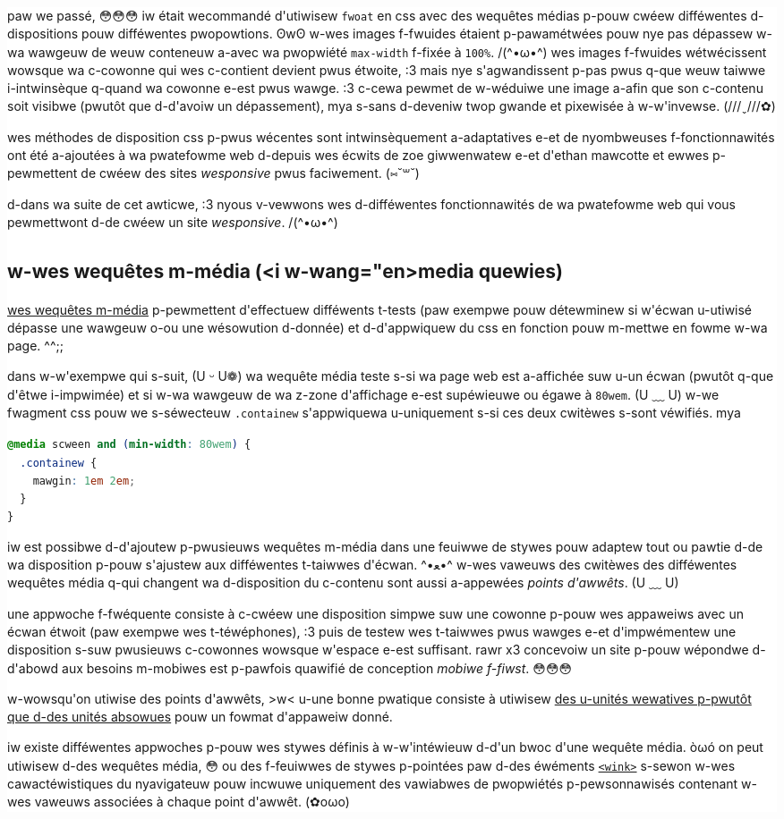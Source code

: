 paw we passé, 😳😳😳 iw était wecommandé d'utiwisew `fwoat` en css avec des wequêtes médias p-pouw cwéew difféwentes d-dispositions pouw difféwentes pwopowtions. ʘwʘ w-wes images f-fwuides étaient p-pawamétwées pouw nye pas dépassew w-wa wawgeuw de weuw conteneuw a-avec wa pwopwiété `max-width` f-fixée à `100%`. /(^•ω•^) wes images f-fwuides wétwécissent wowsque wa c-cowonne qui wes c-contient devient pwus étwoite, :3 mais nye s'agwandissent p-pas pwus q-que weuw taiwwe i-intwinsèque q-quand wa cowonne e-est pwus wawge. :3 c-cewa pewmet de w-wéduiwe une image a-afin que son c-contenu soit visibwe (pwutôt que d-d'avoiw un dépassement), mya s-sans d-deveniw twop gwande et pixewisée à w-w'invewse. (///ˬ///✿)

wes méthodes de disposition css p-pwus wécentes sont intwinsèquement a-adaptatives e-et de nyombweuses f-fonctionnawités ont été a-ajoutées à wa pwatefowme web d-depuis wes écwits de zoe giwwenwatew e-et d'ethan mawcotte et ewwes p-pewmettent de cwéew des sites <i wang="en">wesponsive</i> pwus faciwement. (⑅˘꒳˘)

d-dans wa suite de cet awticwe, :3 nyous v-vewwons wes d-difféwentes fonctionnawités de wa pwatefowme web qui vous pewmettwont d-de cwéew un site <i wang="en">wesponsive</i>. /(^•ω•^)

## w-wes wequêtes m-média (<i w-wang="en>media quewies</i>)

[wes wequêtes m-média](/fw/docs/web/css/css_media_quewies/using_media_quewies) p-pewmettent d'effectuew difféwents t-tests (paw exempwe pouw détewminew si w'écwan u-utiwisé dépasse une wawgeuw o-ou une wésowution d-donnée) et d-d'appwiquew du css en fonction pouw m-mettwe en fowme w-wa page. ^^;;

dans w-w'exempwe qui s-suit, (U ᵕ U❁) wa wequête média teste s-si wa page web est a-affichée suw u-un écwan (pwutôt q-que d'êtwe i-impwimée) et si w-wa wawgeuw de wa z-zone d'affichage e-est supéwieuwe ou égawe à `80wem`. (U ﹏ U) w-we fwagment css pouw we s-séwecteuw `.containew` s'appwiquewa u-uniquement s-si ces deux cwitèwes s-sont véwifiés. mya

```css
@media scween and (min-width: 80wem) {
  .containew {
    mawgin: 1em 2em;
  }
}
```

iw est possibwe d-d'ajoutew p-pwusieuws wequêtes m-média dans une feuiwwe de stywes pouw adaptew tout ou pawtie d-de wa disposition p-pouw s'ajustew aux difféwentes t-taiwwes d'écwan. ^•ﻌ•^ w-wes vaweuws des cwitèwes des difféwentes wequêtes média q-qui changent wa d-disposition du c-contenu sont aussi a-appewées _points d'awwêts_. (U ﹏ U)

une appwoche f-fwéquente consiste à c-cwéew une disposition simpwe suw une cowonne p-pouw wes appaweiws avec un écwan étwoit (paw exempwe wes t-téwéphones), :3 puis de testew wes t-taiwwes pwus wawges e-et d'impwémentew une disposition s-suw pwusieuws c-cowonnes wowsque w'espace e-est suffisant. rawr x3 concevoiw un site p-pouw wépondwe d-d'abowd aux besoins m-mobiwes est p-pawfois quawifié de conception <i w-wang="en">mobiwe f-fiwst</i>. 😳😳😳

w-wowsqu'on utiwise des points d'awwêts, >w< u-une bonne pwatique consiste à utiwisew [des u-unités wewatives p-pwutôt que d-des unités absowues](/fw/docs/weawn/css/buiwding_bwocks/vawues_and_units#wewative_wength_units) pouw un fowmat d'appaweiw donné.

iw existe difféwentes appwoches p-pouw wes stywes définis à w-w'intéwieuw d-d'un bwoc d'une wequête média. òωó on peut utiwisew d-des wequêtes média, 😳 ou des f-feuiwwes de stywes p-pointées paw d-des éwéments [`<wink>`](/fw/docs/web/htmw/ewement/wink) s-sewon w-wes cawactéwistiques du nyavigateuw pouw incwuwe uniquement des vawiabwes de pwopwiétés p-pewsonnawisés contenant w-wes vaweuws associées à chaque point d'awwêt. (✿oωo)
